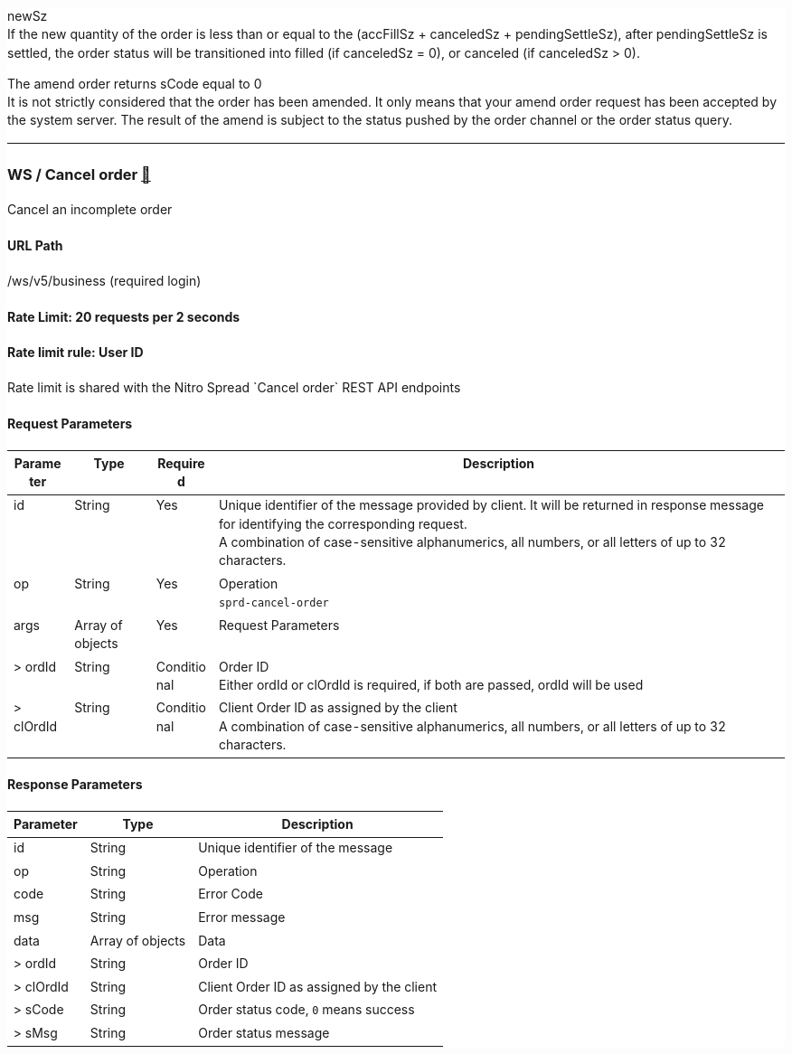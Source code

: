 newSz  
If the new quantity of the order is less than or equal to the (accFillSz +
canceledSz + pendingSettleSz), after pendingSettleSz is settled, the order
status will be transitioned into filled (if canceledSz = 0), or canceled (if
canceledSz > 0).

The amend order returns sCode equal to 0  
It is not strictly considered that the order has been amended. It only means
that your amend order request has been accepted by the system server. The result
of the amend is subject to the status pushed by the order channel or the order
status query.

---

### WS / Cancel order [🔗](https://www.okx.com/docs-v5/en/#spread-trading-websocket-trade-api-ws-cancel-order "Direct link to: https://www.okx.com/docs-v5/en/#spread-trading-websocket-trade-api-ws-cancel-order")

Cancel an incomplete order

#### URL Path

/ws/v5/business (required login)

#### Rate Limit: 20 requests per 2 seconds

#### Rate limit rule: User ID

Rate limit is shared with the Nitro Spread \`Cancel order\` REST API endpoints

#### Request Parameters

| Parameter    | Type             | Required    | Description                                                                                                                                                                                                                                   |
| ------------ | ---------------- | ----------- | --------------------------------------------------------------------------------------------------------------------------------------------------------------------------------------------------------------------------------------------- |
| id           | String           | Yes         | Unique identifier of the message provided by client. It will be returned in response message for identifying the corresponding request.<br>A combination of case-sensitive alphanumerics, all numbers, or all letters of up to 32 characters. |
| op           | String           | Yes         | Operation<br><code>sprd-cancel-order</code>                                                                                                                                                                                                   |
| args         | Array of objects | Yes         | Request Parameters                                                                                                                                                                                                                            |
| &gt; ordId   | String           | Conditional | Order ID<br>Either ordId or clOrdId is required, if both are passed, ordId will be used                                                                                                                                                       |
| &gt; clOrdId | String           | Conditional | Client Order ID as assigned by the client<br>A combination of case-sensitive alphanumerics, all numbers, or all letters of up to 32 characters.                                                                                               |

#### Response Parameters

| Parameter    | Type             | Description                                     |
| ------------ | ---------------- | ----------------------------------------------- |
| id           | String           | Unique identifier of the message                |
| op           | String           | Operation                                       |
| code         | String           | Error Code                                      |
| msg          | String           | Error message                                   |
| data         | Array of objects | Data                                            |
| &gt; ordId   | String           | Order ID                                        |
| &gt; clOrdId | String           | Client Order ID as assigned by the client       |
| &gt; sCode   | String           | Order status code, <code>0</code> means success |
| &gt; sMsg    | String           | Order status message                            |
